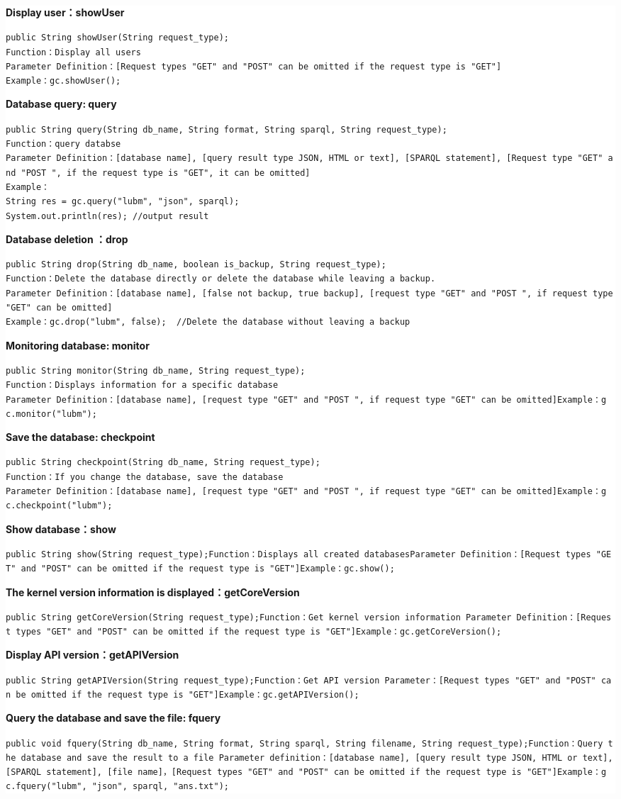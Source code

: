 **Display user：showUser**

	public String showUser(String request_type);
	Function：Display all users
	Parameter Definition：[Request types "GET" and "POST" can be omitted if the request type is "GET"]
	Example：gc.showUser();

**Database query: query**

	public String query(String db_name, String format, String sparql, String request_type);
	Function：query databse
	Parameter Definition：[database name], [query result type JSON, HTML or text], [SPARQL statement], [Request type "GET" and "POST ", if the request type is "GET", it can be omitted]
	Example：
	String res = gc.query("lubm", "json", sparql);
	System.out.println(res); //output result

**Database deletion ：drop**

	public String drop(String db_name, boolean is_backup, String request_type);
	Function：Delete the database directly or delete the database while leaving a backup.
	Parameter Definition：[database name], [false not backup, true backup], [request type "GET" and "POST ", if request type "GET" can be omitted]
	Example：gc.drop("lubm", false);  //Delete the database without leaving a backup

**Monitoring database: monitor**

	public String monitor(String db_name, String request_type);
	Function：Displays information for a specific database
	Parameter Definition：[database name], [request type "GET" and "POST ", if request type "GET" can be omitted]Example：gc.monitor("lubm");

**Save the database: checkpoint**

	public String checkpoint(String db_name, String request_type);
	Function：If you change the database, save the database 
	Parameter Definition：[database name], [request type "GET" and "POST ", if request type "GET" can be omitted]Example：gc.checkpoint("lubm");

**Show database：show**

	public String show(String request_type);Function：Displays all created databasesParameter Definition：[Request types "GET" and "POST" can be omitted if the request type is "GET"]Example：gc.show();

**The kernel version information is displayed：getCoreVersion**

	public String getCoreVersion(String request_type);Function：Get kernel version information Parameter Definition：[Request types "GET" and "POST" can be omitted if the request type is "GET"]Example：gc.getCoreVersion();

**Display API version：getAPIVersion**

	public String getAPIVersion(String request_type);Function：Get API version Parameter：[Request types "GET" and "POST" can be omitted if the request type is "GET"]Example：gc.getAPIVersion();

**Query the database and save the file: fquery**

	public void fquery(String db_name, String format, String sparql, String filename, String request_type);Function：Query the database and save the result to a file Parameter definition：[database name], [query result type JSON, HTML or text], [SPARQL statement], [file name]，[Request types "GET" and "POST" can be omitted if the request type is "GET"]Example：gc.fquery("lubm", "json", sparql, "ans.txt");
